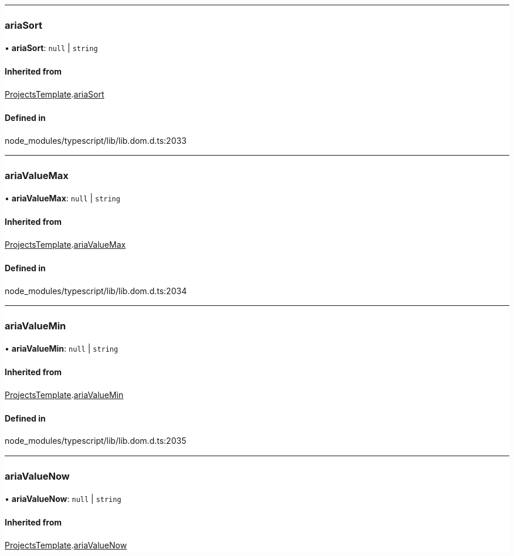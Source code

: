 ___

### ariaSort

• **ariaSort**: ``null`` \| `string`

#### Inherited from

[ProjectsTemplate](components_profileProjects_profile_projects_template.ProjectsTemplate.md).[ariaSort](components_profileProjects_profile_projects_template.ProjectsTemplate.md#ariasort)

#### Defined in

node_modules/typescript/lib/lib.dom.d.ts:2033

___

### ariaValueMax

• **ariaValueMax**: ``null`` \| `string`

#### Inherited from

[ProjectsTemplate](components_profileProjects_profile_projects_template.ProjectsTemplate.md).[ariaValueMax](components_profileProjects_profile_projects_template.ProjectsTemplate.md#ariavaluemax)

#### Defined in

node_modules/typescript/lib/lib.dom.d.ts:2034

___

### ariaValueMin

• **ariaValueMin**: ``null`` \| `string`

#### Inherited from

[ProjectsTemplate](components_profileProjects_profile_projects_template.ProjectsTemplate.md).[ariaValueMin](components_profileProjects_profile_projects_template.ProjectsTemplate.md#ariavaluemin)

#### Defined in

node_modules/typescript/lib/lib.dom.d.ts:2035

___

### ariaValueNow

• **ariaValueNow**: ``null`` \| `string`

#### Inherited from

[ProjectsTemplate](components_profileProjects_profile_projects_template.ProjectsTemplate.md).[ariaValueNow](components_profileProjects_profile_projects_template.ProjectsTemplate.md#ariavaluenow)
